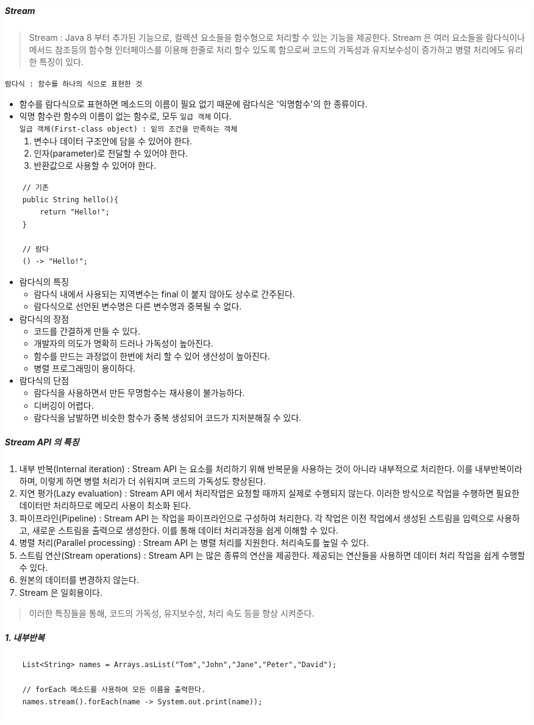 ##### Stream

> Stream : Java 8 부터 추가된 기능으로, 컬렉션 요소들을 함수형으로 처리할 수 있는 기능을 제공한다. Stream 은 여러 요소들을 람다식이나 메서드 참조등의 함수형 인터페이스를 이용해 한줄로 처리 할수 있도록 함으로써 코드의 가독성과 유지보수성이 증가하고 병렬 처리에도 유리한 특징이 있다.

```람다식 : 함수를 하나의 식으로 표현한 것 ```
+ 함수를 람다식으로 표현하면 메소드의 이름이 필요 없기 때문에 람다식은 '익명함수'의 한 종류이다.
+ 익명 함수란 함수의 이름이 없는 함수로, 모두 ```일급 객체``` 이다.</br>
  ```일급 객체(First-class object) : 밑의 조건을 만족하는 객체  ```
  1. 변수나 데이터 구조안에 담을 수 있어야 한다.
  2. 인자(parameter)로 전달할 수 있어야 한다.
  3. 반환값으로 사용할 수 있어야 한다.

```
    // 기존
    public String hello(){
        return "Hello!";
    }
    
    // 람다
    () -> "Hello!"; 
 ```

+ 람다식의 특징
  + 람다식 내에서 사용되는 지역변수는 final 이 붙지 않아도 상수로 간주된다.
  + 람다식으로 선언된 변수명은 다른 변수명과 중복될 수 없다.
+ 람다식의 장점
  + 코드를 간결하게 만들 수 있다.
  + 개발자의 의도가 명확히 드러나 가독성이 높아진다.
  + 함수를 만드는 과정없이 한번에 처리 할 수 있어 생산성이 높아진다.
  + 병렬 프로그래밍이 용이하다.
+ 람다식의 단점
  + 람다식을 사용하면서 만든 무명함수는 재사용이 불가능하다.
  + 디버깅이 어렵다.
  + 람다식을 남발하면 비슷한 함수가 중복 생성되어 코드가 지저분해질 수 있다.

##### Stream API 의 특징
1. 내부 반복(Internal iteration) : Stream API 는 요소를 처리하기 위해 반복문을 사용하는 것이 아니라 내부적으로 처리한다. 이를 내부반복이라 하며, 이렇게 하면 병렬 처리가 더 쉬워지며 코드의 가독성도 향상된다.
2. 지연 평가(Lazy evaluation) : Stream API 에서 처리작업은 요청할 때까지 실제로 수행되지 않는다. 이러한 방식으로 작업을 수행하면 필요한 데이터만 처리하므로 메모리 사용이 최소화 된다.
3. 파이프라인(Pipeline) : Stream API 는 작업을 파이프라인으로 구성하여 처리한다. 각 작업은 이전 작업에서 생성된 스트림을 입력으로 사용하고, 새로운 스트림을 출력으로 생성한다. 이를 통해 데이터 처리과정을 쉽게 이해할 수 있다.
4. 병렬 처리(Parallel processing) : Stream API 는 병렬 처리를 지원한다. 처리속도를 높일 수 있다.
5. 스트림 연산(Stream operations) : Stream API 는 많은 종류의 연산을 제공한다. 제공되는 연산들을 사용하면 데이터 처리 작업을 쉽게 수행할 수 있다.
6. 원본의 데이터를 변경하지 않는다.
7. Stream 은 일회용이다.
> 이러한 특징들을 통해, 코드의 가독성, 유지보수성, 처리 속도 등을 향상 시켜준다.

##### 1. 내부반복</br>
```
    List<String> names = Arrays.asList("Tom","John","Jane","Peter","David");
    
    // forEach 메소드를 사용하여 모든 이름을 출력한다.
    names.stream().forEach(name -> System.out.print(name));
    